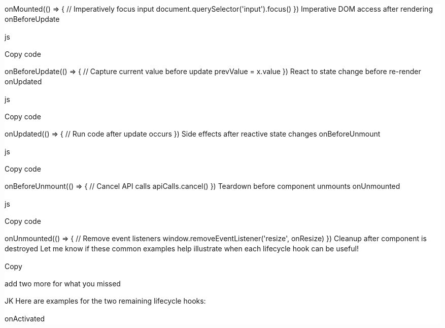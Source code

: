 onMounted(() => {
  // Imperatively focus input
  document.querySelector('input').focus()
})
Imperative DOM access after rendering
onBeforeUpdate

js

Copy code

onBeforeUpdate(() => {
  // Capture current value before update
  prevValue = x.value 
})
React to state change before re-render
onUpdated

js

Copy code

onUpdated(() => {
  // Run code after update occurs
})
Side effects after reactive state changes
onBeforeUnmount

js

Copy code

onBeforeUnmount(() => {
  // Cancel API calls 
  apiCalls.cancel() 
})
Teardown before component unmounts
onUnmounted

js

Copy code

onUnmounted(() => {
  // Remove event listeners
  window.removeEventListener('resize', onResize)
})
Cleanup after component is destroyed
Let me know if these common examples help illustrate when each lifecycle hook can be useful!

Copy

add two more for what you missed

JK
Here are examples for the two remaining lifecycle hooks:

onActivated
